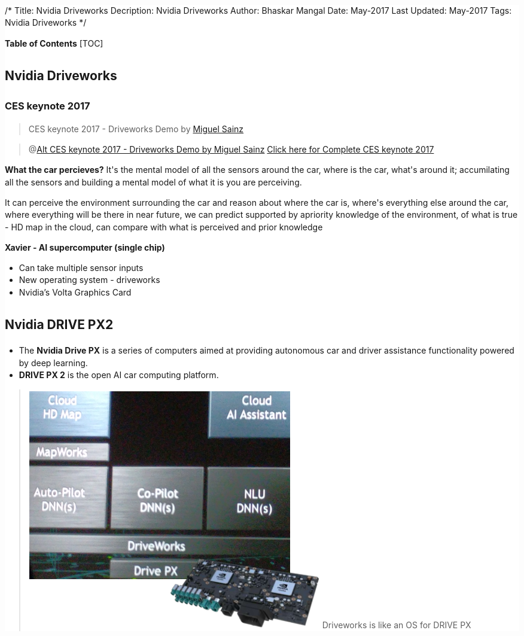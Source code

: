 /*
Title: Nvidia Driveworks
Decription: Nvidia Driveworks
Author: Bhaskar Mangal
Date: May-2017
Last Updated: May-2017
Tags: Nvidia Driveworks
*/

**Table of Contents**
[TOC]

## Nvidia Driveworks

### CES keynote 2017
> CES keynote 2017 - Driveworks Demo by [Miguel Sainz](http://www.msainz.org/)

> @[Alt CES keynote 2017 - Driveworks Demo by Miguel Sainz](https://www.youtube.com/watch?v=iIcCyxN_RC0)
[Click here for Complete CES keynote 2017](https://www.youtube.com/watch?v=jmY2LXy-hXU)

**What the car percieves?**
It's the mental model of all the sensors around the car, where is the car, what's around it; accumilating all the sensors and building a mental model of what it is you are perceiving.

It can perceive the environment surrounding the car and reason about where the car is, where's everything else around the car, where everything will be there in near future, we can predict supported by apriority knowledge of the environment, of what is true - HD map in the cloud, can compare with what is perceived and prior knowledge

**Xavier - AI supercomputer (single chip)**
* Can take multiple sensor inputs
* New operating system - driveworks
* Nvidia’s Volta Graphics Card

## Nvidia DRIVE PX2
* The **Nvidia Drive PX** is a series of computers aimed at providing autonomous car and driver assistance functionality powered by deep learning.
* **DRIVE PX 2** is the open AI car computing platform.
> ![ALT](images/driveworks-pics/dw-block-dia.png "Driveworks block diagram")
Driveworks is like an OS for DRIVE PX
